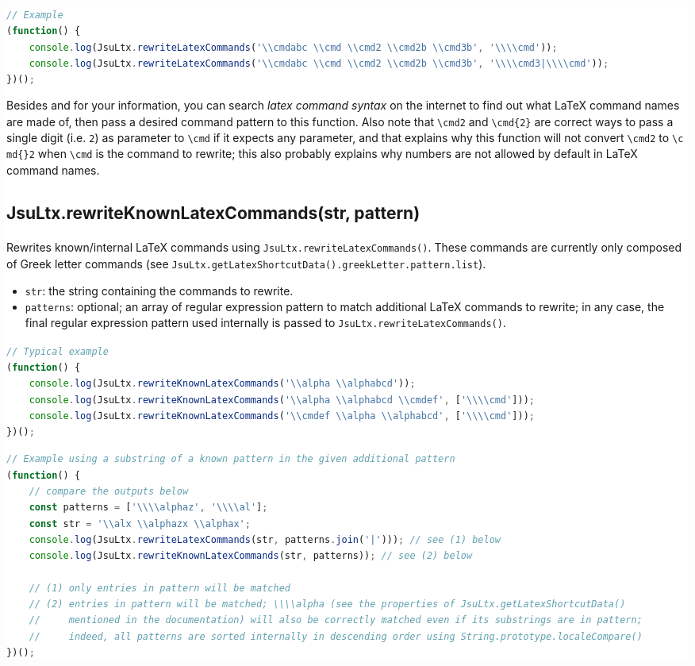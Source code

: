 ```javascript
// Example
(function() {
    console.log(JsuLtx.rewriteLatexCommands('\\cmdabc \\cmd \\cmd2 \\cmd2b \\cmd3b', '\\\\cmd'));
    console.log(JsuLtx.rewriteLatexCommands('\\cmdabc \\cmd \\cmd2 \\cmd2b \\cmd3b', '\\\\cmd3|\\\\cmd'));
})();
```

Besides and for your information, you can search *latex command syntax* on the
internet to find out what LaTeX command names are made of, then pass a desired
command pattern to this function. Also note that `\cmd2` and `\cmd{2}` are
correct ways to pass a single digit (i.e. `2`) as parameter to `\cmd` if it
expects any parameter, and that explains why this function will not convert `\cmd2`
to `\cmd{}2` when `\cmd` is the command to rewrite; this also probably explains
why numbers are not allowed by default in LaTeX command names.

## JsuLtx.rewriteKnownLatexCommands(str, pattern)

Rewrites known/internal LaTeX commands using `JsuLtx.rewriteLatexCommands()`.
These commands are currently only composed of Greek letter commands (see
`JsuLtx.getLatexShortcutData().greekLetter.pattern.list`).
- `str`: the string containing the commands to rewrite.
- `patterns`: optional; an array of regular expression pattern to match
additional LaTeX commands to rewrite; in any case, the final regular expression
pattern used internally is passed to `JsuLtx.rewriteLatexCommands()`.

```javascript
// Typical example
(function() {
    console.log(JsuLtx.rewriteKnownLatexCommands('\\alpha \\alphabcd'));
    console.log(JsuLtx.rewriteKnownLatexCommands('\\alpha \\alphabcd \\cmdef', ['\\\\cmd']));
    console.log(JsuLtx.rewriteKnownLatexCommands('\\cmdef \\alpha \\alphabcd', ['\\\\cmd']));
})();
```

```javascript
// Example using a substring of a known pattern in the given additional pattern
(function() {
    // compare the outputs below
    const patterns = ['\\\\alphaz', '\\\\al'];
    const str = '\\alx \\alphazx \\alphax';
    console.log(JsuLtx.rewriteLatexCommands(str, patterns.join('|'))); // see (1) below
    console.log(JsuLtx.rewriteKnownLatexCommands(str, patterns)); // see (2) below

    // (1) only entries in pattern will be matched
    // (2) entries in pattern will be matched; \\\\alpha (see the properties of JsuLtx.getLatexShortcutData()
    //     mentioned in the documentation) will also be correctly matched even if its substrings are in pattern;
    //     indeed, all patterns are sorted internally in descending order using String.prototype.localeCompare()
})();
```
